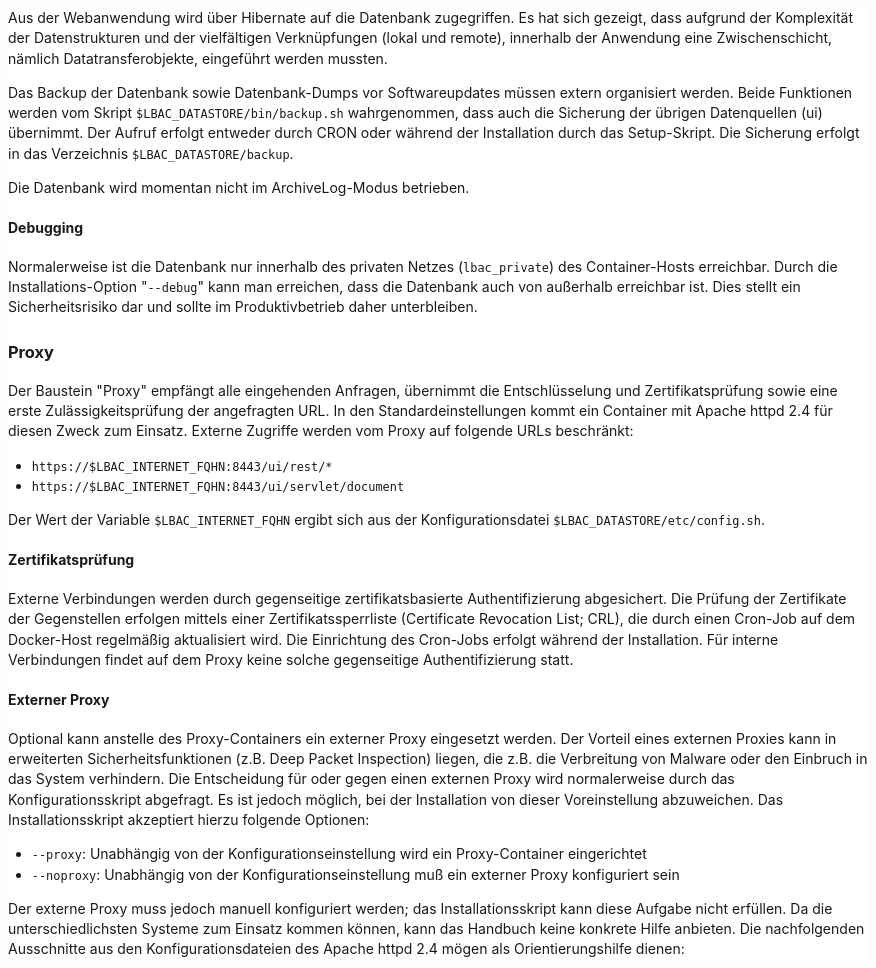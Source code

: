 Aus der Webanwendung wird über Hibernate auf die Datenbank zugegriffen. Es hat sich gezeigt, dass aufgrund der Komplexität der Datenstrukturen und der vielfältigen Verknüpfungen (lokal und remote), innerhalb der Anwendung eine Zwischenschicht, nämlich Datatransferobjekte, eingeführt werden mussten. 

Das Backup der Datenbank sowie Datenbank-Dumps vor Softwareupdates müssen extern organisiert werden. Beide Funktionen werden vom Skript `$LBAC_DATASTORE/bin/backup.sh` wahrgenommen, dass auch die Sicherung der übrigen Datenquellen (ui) übernimmt. Der Aufruf erfolgt entweder durch CRON oder während der Installation durch das Setup-Skript. Die Sicherung erfolgt in das Verzeichnis `$LBAC_DATASTORE/backup`. 

Die Datenbank wird momentan nicht im ArchiveLog-Modus betrieben.

#### Debugging
Normalerweise ist die Datenbank nur innerhalb des privaten Netzes (`lbac_private`) des Container-Hosts erreichbar. Durch die Installations-Option "`--debug`" kann man erreichen, dass die Datenbank auch von außerhalb erreichbar ist. Dies stellt ein Sicherheitsrisiko dar und sollte im Produktivbetrieb daher unterbleiben.

### Proxy
Der Baustein "Proxy" empfängt alle eingehenden Anfragen, übernimmt die Entschlüsselung und Zertifikatsprüfung sowie eine erste Zulässigkeitsprüfung der angefragten URL. In den Standardeinstellungen kommt ein Container mit Apache httpd 2.4 für diesen Zweck zum Einsatz. Externe Zugriffe werden vom Proxy auf folgende URLs beschränkt:

* `https://$LBAC_INTERNET_FQHN:8443/ui/rest/*` 
* `https://$LBAC_INTERNET_FQHN:8443/ui/servlet/document` 

Der Wert der Variable `$LBAC_INTERNET_FQHN` ergibt sich aus der Konfigurationsdatei `$LBAC_DATASTORE/etc/config.sh`.

#### Zertifikatsprüfung
Externe Verbindungen werden durch gegenseitige zertifikatsbasierte Authentifizierung abgesichert. Die Prüfung der Zertifikate der Gegenstellen erfolgen mittels einer Zertifikatssperrliste (Certificate Revocation List; CRL), die durch einen Cron-Job auf dem Docker-Host regelmäßig aktualisiert wird. Die Einrichtung des Cron-Jobs erfolgt während der Installation. Für interne Verbindungen findet auf dem Proxy keine solche gegenseitige Authentifizierung statt.

#### Externer Proxy
Optional kann anstelle des Proxy-Containers ein externer Proxy eingesetzt werden. Der Vorteil eines externen Proxies kann in erweiterten Sicherheitsfunktionen (z.B. Deep Packet Inspection) liegen, die z.B. die Verbreitung von Malware oder den Einbruch in das System verhindern. Die Entscheidung für oder gegen einen externen Proxy wird normalerweise durch das Konfigurationsskript abgefragt. Es ist jedoch möglich, bei der Installation von dieser Voreinstellung abzuweichen. Das Installationsskript akzeptiert hierzu folgende Optionen:

* `--proxy`: Unabhängig von der Konfigurationseinstellung wird ein Proxy-Container eingerichtet
* `--noproxy`: Unabhängig von der Konfigurationseinstellung muß ein externer Proxy konfiguriert sein 

Der externe Proxy muss jedoch manuell konfiguriert werden; das Installationsskript kann diese Aufgabe nicht erfüllen. Da die unterschiedlichsten Systeme zum Einsatz kommen können, kann das Handbuch keine konkrete Hilfe anbieten. Die nachfolgenden Ausschnitte aus den Konfigurationsdateien des Apache httpd 2.4 mögen als Orientierungshilfe dienen:
